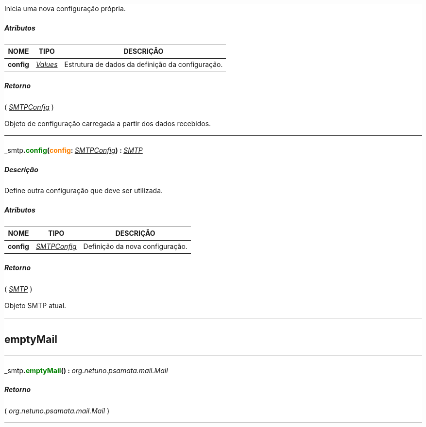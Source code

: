 Inicia uma nova configuração própria.

##### Atributos

| NOME | TIPO | DESCRIÇÃO |
|---|---|---|
| **config** | _[Values](../../objects/Values)_ | Estrutura de dados da definição da configuração. |

##### Retorno

( _[SMTPConfig](../../objects/SMTPConfig)_ )

Objeto de configuração carregada a partir dos dados recebidos.

---

#### <span style="font-weight: normal">_smtp</span>.<span style="color: #008000">config</span>(<span style="color: #FF8000">config</span>: <span style="font-weight: normal; font-style: italic;">[SMTPConfig](../../objects/SMTPConfig)</span>) : <span style="font-weight: normal; font-style: italic;">[SMTP](../../resources/SMTP)</span>
##### Descrição

Define outra configuração que deve ser utilizada.

##### Atributos

| NOME | TIPO | DESCRIÇÃO |
|---|---|---|
| **config** | _[SMTPConfig](../../objects/SMTPConfig)_ | Definição da nova configuração. |

##### Retorno

( _[SMTP](../../resources/SMTP)_ )

Objeto SMTP atual.

---

## emptyMail

---

#### <span style="font-weight: normal">_smtp</span>.<span style="color: #008000">emptyMail</span>() : <span style="font-weight: normal; font-style: italic;">org.netuno.psamata.mail.Mail</span>
##### Retorno

( _org.netuno.psamata.mail.Mail_ )


---

